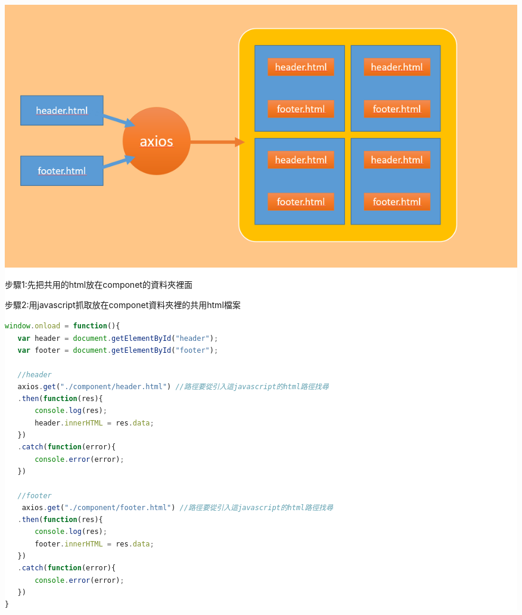 ![圖片說明](../../img/javascript/01.png)

 步驟1:先把共用的html放在componet的資料夾裡面

 步驟2:用javascript抓取放在componet資料夾裡的共用html檔案

 ```js
window.onload = function(){
    var header = document.getElementById("header");
    var footer = document.getElementById("footer");

    //header
    axios.get("./component/header.html") //路徑要從引入這javascript的html路徑找尋
    .then(function(res){
        console.log(res);
        header.innerHTML = res.data; 
    })
    .catch(function(error){
        console.error(error);
    })

    //footer
     axios.get("./component/footer.html") //路徑要從引入這javascript的html路徑找尋
    .then(function(res){
        console.log(res);
        footer.innerHTML = res.data; 
    })
    .catch(function(error){
        console.error(error);
    })
}
 ```
